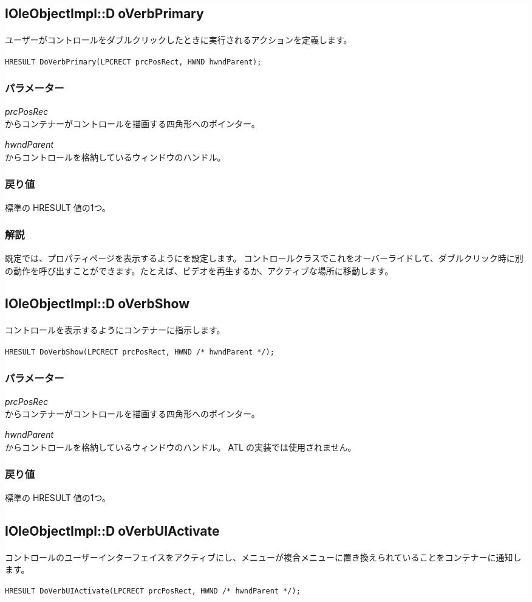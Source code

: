 ##  <a name="doverbprimary"></a>IOleObjectImpl::D oVerbPrimary

ユーザーがコントロールをダブルクリックしたときに実行されるアクションを定義します。

```
HRESULT DoVerbPrimary(LPCRECT prcPosRect, HWND hwndParent);
```

### <a name="parameters"></a>パラメーター

*prcPosRec*<br/>
からコンテナーがコントロールを描画する四角形へのポインター。

*hwndParent*<br/>
からコントロールを格納しているウィンドウのハンドル。

### <a name="return-value"></a>戻り値

標準の HRESULT 値の1つ。

### <a name="remarks"></a>解説

既定では、プロパティページを表示するようにを設定します。 コントロールクラスでこれをオーバーライドして、ダブルクリック時に別の動作を呼び出すことができます。たとえば、ビデオを再生するか、アクティブな場所に移動します。

##  <a name="doverbshow"></a>IOleObjectImpl::D oVerbShow

コントロールを表示するようにコンテナーに指示します。

```
HRESULT DoVerbShow(LPCRECT prcPosRect, HWND /* hwndParent */);
```

### <a name="parameters"></a>パラメーター

*prcPosRec*<br/>
からコンテナーがコントロールを描画する四角形へのポインター。

*hwndParent*<br/>
からコントロールを格納しているウィンドウのハンドル。 ATL の実装では使用されません。

### <a name="return-value"></a>戻り値

標準の HRESULT 値の1つ。

##  <a name="doverbuiactivate"></a>IOleObjectImpl::D oVerbUIActivate

コントロールのユーザーインターフェイスをアクティブにし、メニューが複合メニューに置き換えられていることをコンテナーに通知します。

```
HRESULT DoVerbUIActivate(LPCRECT prcPosRect, HWND /* hwndParent */);
```
